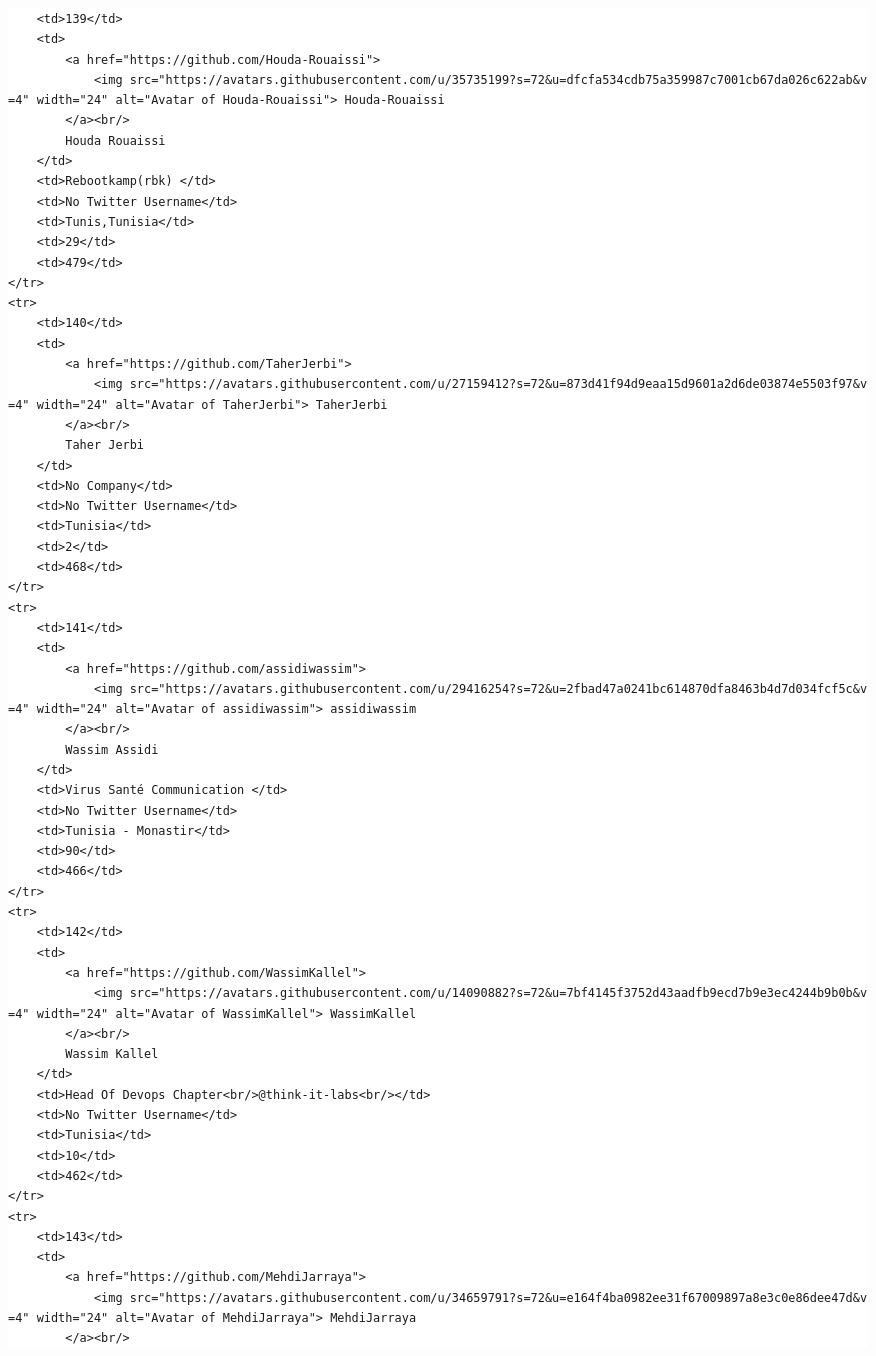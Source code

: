 		<td>139</td>
		<td>
			<a href="https://github.com/Houda-Rouaissi">
				<img src="https://avatars.githubusercontent.com/u/35735199?s=72&u=dfcfa534cdb75a359987c7001cb67da026c622ab&v=4" width="24" alt="Avatar of Houda-Rouaissi"> Houda-Rouaissi
			</a><br/>
			Houda Rouaissi
		</td>
		<td>Rebootkamp(rbk) </td>
		<td>No Twitter Username</td>
		<td>Tunis,Tunisia</td>
		<td>29</td>
		<td>479</td>
	</tr>
	<tr>
		<td>140</td>
		<td>
			<a href="https://github.com/TaherJerbi">
				<img src="https://avatars.githubusercontent.com/u/27159412?s=72&u=873d41f94d9eaa15d9601a2d6de03874e5503f97&v=4" width="24" alt="Avatar of TaherJerbi"> TaherJerbi
			</a><br/>
			Taher Jerbi
		</td>
		<td>No Company</td>
		<td>No Twitter Username</td>
		<td>Tunisia</td>
		<td>2</td>
		<td>468</td>
	</tr>
	<tr>
		<td>141</td>
		<td>
			<a href="https://github.com/assidiwassim">
				<img src="https://avatars.githubusercontent.com/u/29416254?s=72&u=2fbad47a0241bc614870dfa8463b4d7d034fcf5c&v=4" width="24" alt="Avatar of assidiwassim"> assidiwassim
			</a><br/>
			Wassim Assidi
		</td>
		<td>Virus Santé Communication </td>
		<td>No Twitter Username</td>
		<td>Tunisia - Monastir</td>
		<td>90</td>
		<td>466</td>
	</tr>
	<tr>
		<td>142</td>
		<td>
			<a href="https://github.com/WassimKallel">
				<img src="https://avatars.githubusercontent.com/u/14090882?s=72&u=7bf4145f3752d43aadfb9ecd7b9e3ec4244b9b0b&v=4" width="24" alt="Avatar of WassimKallel"> WassimKallel
			</a><br/>
			Wassim Kallel
		</td>
		<td>Head Of Devops Chapter<br/>@think-it-labs<br/></td>
		<td>No Twitter Username</td>
		<td>Tunisia</td>
		<td>10</td>
		<td>462</td>
	</tr>
	<tr>
		<td>143</td>
		<td>
			<a href="https://github.com/MehdiJarraya">
				<img src="https://avatars.githubusercontent.com/u/34659791?s=72&u=e164f4ba0982ee31f67009897a8e3c0e86dee47d&v=4" width="24" alt="Avatar of MehdiJarraya"> MehdiJarraya
			</a><br/>